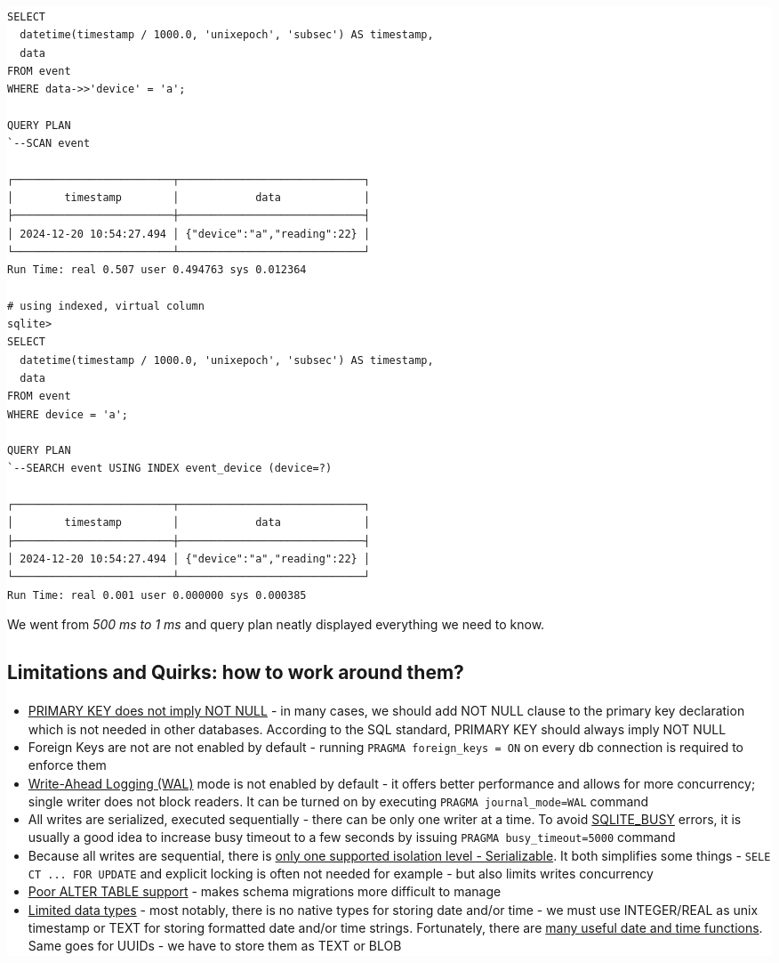 ```
SELECT 
  datetime(timestamp / 1000.0, 'unixepoch', 'subsec') AS timestamp, 
  data
FROM event
WHERE data->>'device' = 'a';

QUERY PLAN
`--SCAN event

┌─────────────────────────┬─────────────────────────────┐
│        timestamp        │            data             │
├─────────────────────────┼─────────────────────────────┤
│ 2024-12-20 10:54:27.494 │ {"device":"a","reading":22} │
└─────────────────────────┴─────────────────────────────┘
Run Time: real 0.507 user 0.494763 sys 0.012364

# using indexed, virtual column
sqlite> 
SELECT 
  datetime(timestamp / 1000.0, 'unixepoch', 'subsec') AS timestamp, 
  data 
FROM event
WHERE device = 'a';

QUERY PLAN
`--SEARCH event USING INDEX event_device (device=?)

┌─────────────────────────┬─────────────────────────────┐
│        timestamp        │            data             │
├─────────────────────────┼─────────────────────────────┤
│ 2024-12-20 10:54:27.494 │ {"device":"a","reading":22} │
└─────────────────────────┴─────────────────────────────┘
Run Time: real 0.001 user 0.000000 sys 0.000385
```
We went from *500 ms to 1 ms* and query plan neatly displayed everything we need to know.

## Limitations and Quirks: how to work around them?

* [PRIMARY KEY does not imply NOT NULL](https://www.sqlite.org/lang_createtable.html#the_primary_key) - in many cases, we should add NOT NULL clause to the primary key declaration which is not needed in other databases. According to the SQL standard, PRIMARY KEY should always imply NOT NULL
* Foreign Keys are not are not enabled by default - running `PRAGMA foreign_keys = ON` on every db connection is required to enforce them
* [Write-Ahead Logging (WAL)](https://www.sqlite.org/wal.html) mode is not enabled by default - it offers better performance and allows for more concurrency; single writer does not block readers. It can be turned on by executing `PRAGMA journal_mode=WAL` command
* All writes are serialized, executed sequentially - there can be only one writer at a time. 
  To avoid [SQLITE_BUSY](https://www.sqlite.org/rescode.html#busy) errors, it is usually a good idea to increase busy timeout to a few seconds by issuing `PRAGMA busy_timeout=5000` command
* Because all writes are sequential, there is [only one supported isolation level - Serializable](https://www.sqlite.org/isolation.html). It both simplifies some things - `SELECT ... FOR UPDATE` and explicit locking is often not needed for example - but also limits writes concurrency 
* [Poor ALTER TABLE support](https://www.sqlite.org/lang_altertable.html) - makes schema migrations more difficult to manage
* [Limited data types](https://www.sqlite.org/datatype3.html) - most notably, there is no native types for storing date and/or time - we must use INTEGER/REAL as unix timestamp or TEXT for storing formatted date and/or time strings. Fortunately, there are [many useful date and time functions](https://www.sqlite.org/lang_datefunc.html). Same goes for UUIDs - we have to store them as TEXT or BLOB